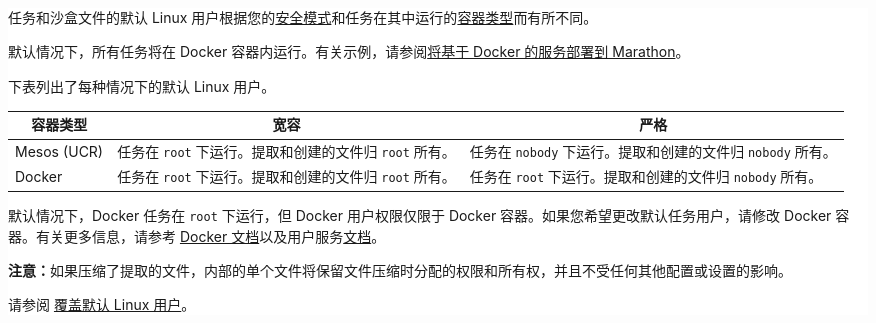 任务和沙盒文件的默认 Linux 用户根据您的[安全模式](/mesosphere/dcos/cn/1.12/security/ent/#security-modes)和任务在其中运行的[容器类型](/mesosphere/dcos/cn/1.12/deploying-services/containerizers/)而有所不同。

默认情况下，所有任务将在 Docker 容器内运行。有关示例，请参阅[将基于 Docker 的服务部署到 Marathon](/mesosphere/dcos/cn/1.12/deploying-services/creating-services/deploy-docker-app/)。

下表列出了每种情况下的默认 Linux 用户。

| 容器类型 | 宽容 | 严格 |
|----------------|------------------------------------------------------------------------|----------------------------------------------------------------------------|
| Mesos (UCR) | 任务在 `root` 下运行。提取和创建的文件归 `root` 所有。| 任务在 `nobody` 下运行。提取和创建的文件归 `nobody` 所有。
| Docker | 任务在 `root` 下运行。提取和创建的文件归 `root` 所有。| 任务在 `root` 下运行。提取和创建的文件归 `nobody` 所有。

默认情况下，Docker 任务在 `root` 下运行，但 Docker 用户权限仅限于 Docker 容器。如果您希望更改默认任务用户，请修改 Docker 容器。有关更多信息，请参考 [Docker 文档](https://docs.docker.com/engine/tutorials/dockerimages/)以及用户服务[文档](/mesosphere/dcos/services/)。

<p class="message--note"><strong>注意：</strong>如果压缩了提取的文件，内部的单个文件将保留文件压缩时分配的权限和所有权，并且不受任何其他配置或设置的影响。
</p>


请参阅 [覆盖默认 Linux 用户](/mesosphere/dcos/cn/1.12/security/ent/users-groups/config-linux-user/)。
